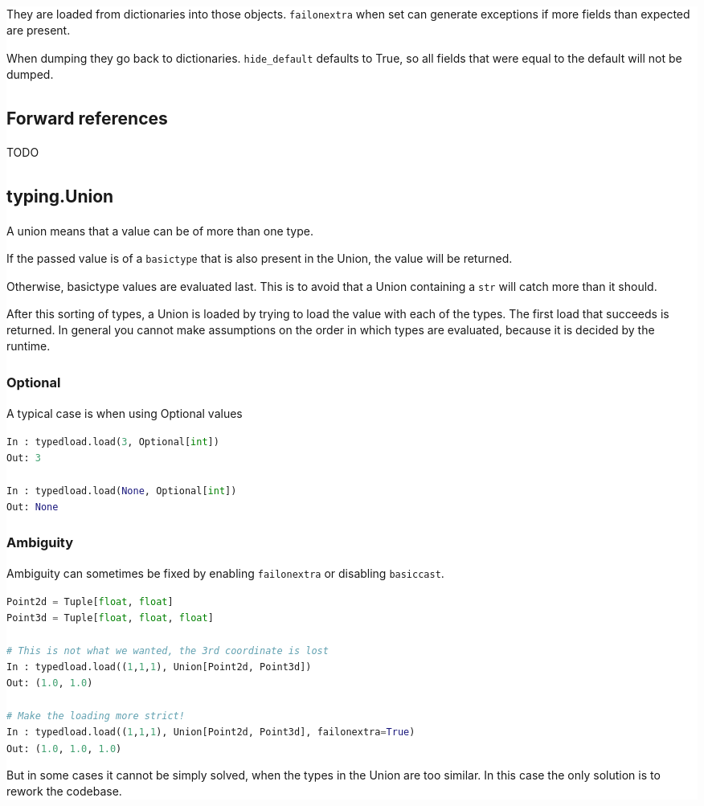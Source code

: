 They are loaded from dictionaries into those objects. `failonextra` when set can generate exceptions if more fields than expected are present.

When dumping they go back to dictionaries. `hide_default` defaults to True, so all fields that were equal to the default will not be dumped.


Forward references
------------------

TODO


typing.Union
------------

A union means that a value can be of more than one type.

If the passed value is of a `basictype` that is also present in the Union, the value will be returned.

Otherwise, basictype values are evaluated last. This is to avoid that a Union containing a `str` will catch more than it should.

After this sorting of types, a Union is loaded by trying to load the value with each of the types. The first load that succeeds is returned. In general you cannot make assumptions on the order in which types are evaluated, because it is decided by the runtime.

### Optional

A typical case is when using Optional values

```python
In : typedload.load(3, Optional[int])
Out: 3

In : typedload.load(None, Optional[int])
Out: None
```

### Ambiguity

Ambiguity can sometimes be fixed by enabling `failonextra` or disabling `basiccast`.

```python
Point2d = Tuple[float, float]
Point3d = Tuple[float, float, float]

# This is not what we wanted, the 3rd coordinate is lost
In : typedload.load((1,1,1), Union[Point2d, Point3d])
Out: (1.0, 1.0)

# Make the loading more strict!
In : typedload.load((1,1,1), Union[Point2d, Point3d], failonextra=True)
Out: (1.0, 1.0, 1.0)
```

But in some cases it cannot be simply solved, when the types in the Union are too similar. In this case the only solution is to rework the codebase.
